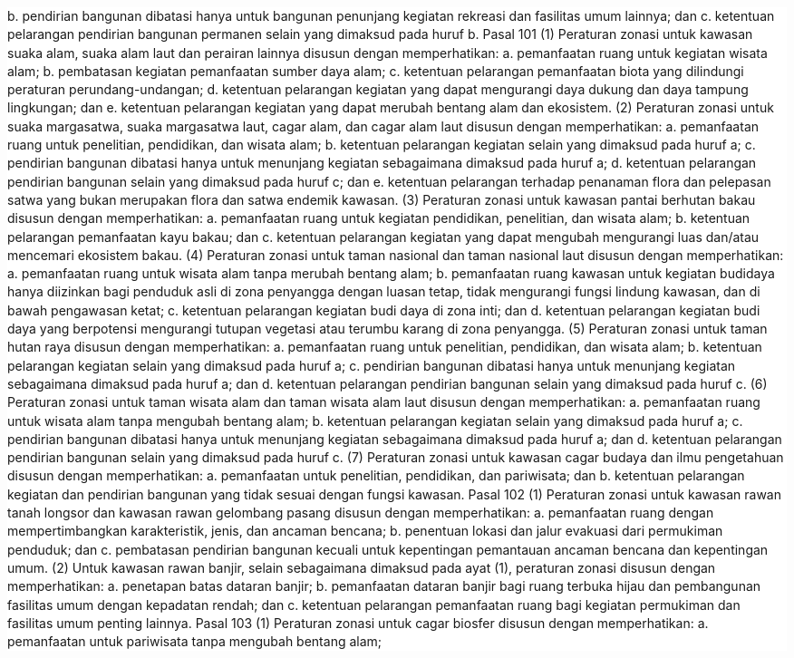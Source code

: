 b. pendirian bangunan dibatasi hanya untuk bangunan penunjang kegiatan rekreasi dan fasilitas umum lainnya; dan
c. ketentuan pelarangan pendirian bangunan permanen selain yang dimaksud pada huruf b.
Pasal 101
(1) Peraturan zonasi untuk kawasan suaka alam, suaka alam laut dan perairan lainnya disusun dengan memperhatikan:
a. pemanfaatan ruang untuk kegiatan wisata alam;
b. pembatasan kegiatan pemanfaatan sumber daya alam;
c. ketentuan pelarangan pemanfaatan biota yang dilindungi peraturan perundang-undangan;
d. ketentuan pelarangan kegiatan yang dapat mengurangi daya dukung dan daya tampung lingkungan; dan
e. ketentuan pelarangan kegiatan yang dapat merubah bentang alam dan ekosistem.
(2) Peraturan zonasi untuk suaka margasatwa, suaka margasatwa laut, cagar alam, dan cagar alam laut disusun dengan memperhatikan:
a. pemanfaatan ruang untuk penelitian, pendidikan, dan wisata alam;
b. ketentuan pelarangan kegiatan selain yang dimaksud pada huruf a;
c. pendirian bangunan dibatasi hanya untuk menunjang kegiatan sebagaimana dimaksud pada huruf a;
d. ketentuan pelarangan pendirian bangunan selain yang dimaksud pada huruf c; dan
e. ketentuan pelarangan terhadap penanaman flora dan pelepasan satwa yang bukan merupakan flora dan satwa endemik kawasan.
(3) Peraturan zonasi untuk kawasan pantai berhutan bakau disusun dengan memperhatikan:
a. pemanfaatan ruang untuk kegiatan pendidikan, penelitian, dan wisata alam;
b. ketentuan pelarangan pemanfaatan kayu bakau; dan
c. ketentuan pelarangan kegiatan yang dapat mengubah mengurangi luas dan/atau mencemari ekosistem bakau.
(4) Peraturan zonasi untuk taman nasional dan taman nasional laut disusun dengan memperhatikan:
a. pemanfaatan ruang untuk wisata alam tanpa merubah bentang alam;
b. pemanfaatan ruang kawasan untuk kegiatan budidaya hanya diizinkan bagi penduduk asli di zona penyangga dengan luasan tetap, tidak mengurangi fungsi lindung kawasan, dan di bawah pengawasan ketat;
c. ketentuan pelarangan kegiatan budi daya di zona inti; dan
d. ketentuan pelarangan kegiatan budi daya yang berpotensi mengurangi tutupan vegetasi atau terumbu karang di zona penyangga.
(5) Peraturan zonasi untuk taman hutan raya disusun dengan memperhatikan:
a. pemanfaatan ruang untuk penelitian, pendidikan, dan wisata alam;
b. ketentuan pelarangan kegiatan selain yang dimaksud pada huruf a;
c. pendirian bangunan dibatasi hanya untuk menunjang kegiatan sebagaimana dimaksud pada huruf a; dan
d. ketentuan pelarangan pendirian bangunan selain yang dimaksud pada huruf c.
(6) Peraturan zonasi untuk taman wisata alam dan taman wisata alam laut disusun dengan memperhatikan:
a. pemanfaatan ruang untuk wisata alam tanpa mengubah bentang alam;
b. ketentuan pelarangan kegiatan selain yang dimaksud pada huruf a;
c. pendirian bangunan dibatasi hanya untuk menunjang kegiatan sebagaimana dimaksud pada huruf a; dan
d. ketentuan pelarangan pendirian bangunan selain yang dimaksud pada huruf c.
(7) Peraturan zonasi untuk kawasan cagar budaya dan ilmu pengetahuan disusun dengan memperhatikan:
a. pemanfaatan untuk penelitian, pendidikan, dan pariwisata; dan b. ketentuan pelarangan kegiatan dan pendirian bangunan yang tidak sesuai dengan fungsi kawasan.
Pasal 102
(1) Peraturan zonasi untuk kawasan rawan tanah longsor dan kawasan rawan gelombang pasang disusun dengan memperhatikan:
a. pemanfaatan ruang dengan mempertimbangkan karakteristik, jenis, dan ancaman bencana;
b. penentuan lokasi dan jalur evakuasi dari permukiman penduduk; dan
c. pembatasan pendirian bangunan kecuali untuk kepentingan pemantauan ancaman bencana dan kepentingan umum.
(2) Untuk kawasan rawan banjir, selain sebagaimana dimaksud pada ayat (1), peraturan zonasi disusun dengan memperhatikan:
a. penetapan batas dataran banjir;
b. pemanfaatan dataran banjir bagi ruang terbuka hijau dan pembangunan fasilitas umum dengan kepadatan rendah; dan
c. ketentuan pelarangan pemanfaatan ruang bagi kegiatan permukiman dan fasilitas umum penting lainnya.
Pasal 103
(1) Peraturan zonasi untuk cagar biosfer disusun dengan memperhatikan:
a. pemanfaatan untuk pariwisata tanpa mengubah bentang alam;